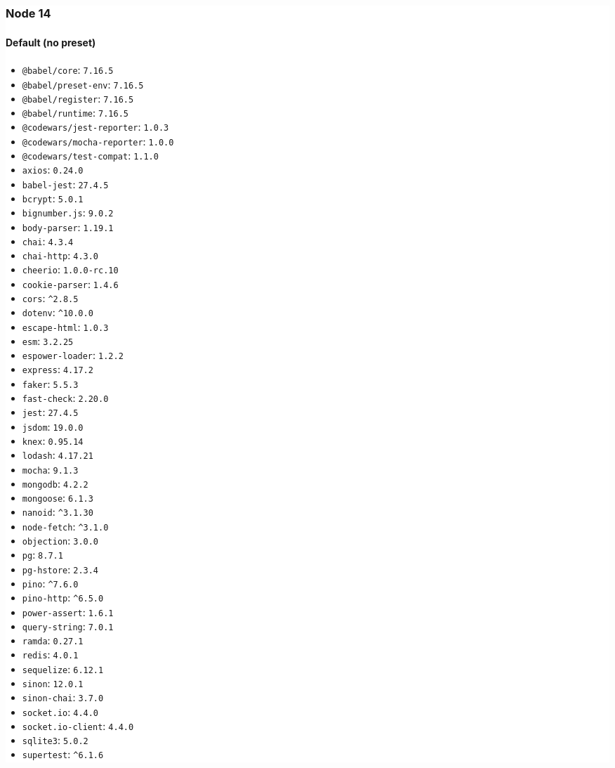### Node 14

#### Default (no preset)

- `@babel/core`: `7.16.5`
- `@babel/preset-env`: `7.16.5`
- `@babel/register`: `7.16.5`
- `@babel/runtime`: `7.16.5`
- `@codewars/jest-reporter`: `1.0.3`
- `@codewars/mocha-reporter`: `1.0.0`
- `@codewars/test-compat`: `1.1.0`
- `axios`: `0.24.0`
- `babel-jest`: `27.4.5`
- `bcrypt`: `5.0.1`
- `bignumber.js`: `9.0.2`
- `body-parser`: `1.19.1`
- `chai`: `4.3.4`
- `chai-http`: `4.3.0`
- `cheerio`: `1.0.0-rc.10`
- `cookie-parser`: `1.4.6`
- `cors`: `^2.8.5`
- `dotenv`: `^10.0.0`
- `escape-html`: `1.0.3`
- `esm`: `3.2.25`
- `espower-loader`: `1.2.2`
- `express`: `4.17.2`
- `faker`: `5.5.3`
- `fast-check`: `2.20.0`
- `jest`: `27.4.5`
- `jsdom`: `19.0.0`
- `knex`: `0.95.14`
- `lodash`: `4.17.21`
- `mocha`: `9.1.3`
- `mongodb`: `4.2.2`
- `mongoose`: `6.1.3`
- `nanoid`: `^3.1.30`
- `node-fetch`: `^3.1.0`
- `objection`: `3.0.0`
- `pg`: `8.7.1`
- `pg-hstore`: `2.3.4`
- `pino`: `^7.6.0`
- `pino-http`: `^6.5.0`
- `power-assert`: `1.6.1`
- `query-string`: `7.0.1`
- `ramda`: `0.27.1`
- `redis`: `4.0.1`
- `sequelize`: `6.12.1`
- `sinon`: `12.0.1`
- `sinon-chai`: `3.7.0`
- `socket.io`: `4.4.0`
- `socket.io-client`: `4.4.0`
- `sqlite3`: `5.0.2`
- `supertest`: `^6.1.6`
